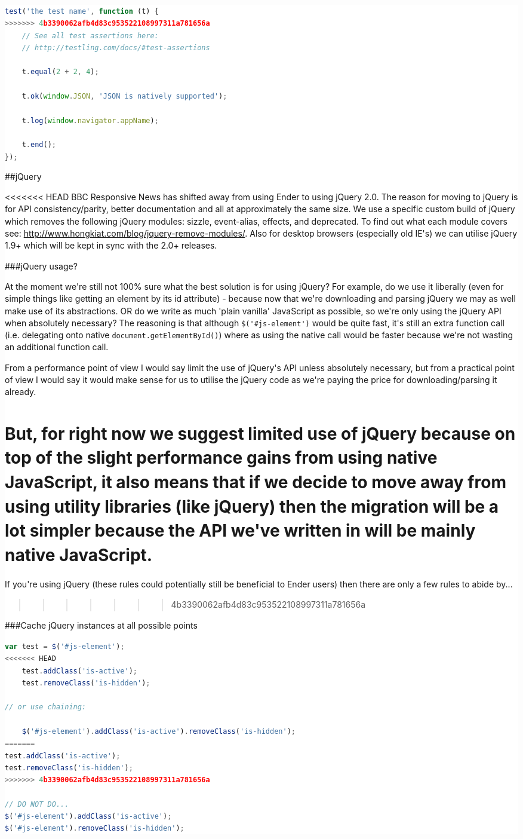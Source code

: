 ```js
test('the test name', function (t) {
>>>>>>> 4b3390062afb4d83c953522108997311a781656a
    // See all test assertions here: 
    // http://testling.com/docs/#test-assertions
    
    t.equal(2 + 2, 4);
    
    t.ok(window.JSON, 'JSON is natively supported');
    
    t.log(window.navigator.appName);

    t.end();
});
```

##jQuery

<<<<<<< HEAD
BBC Responsive News has shifted away from using Ender to using jQuery 2.0. The reason for moving to jQuery is for API consistency/parity, better documentation and all at approximately the same size. We use a specific custom build of jQuery which removes the following jQuery modules: sizzle, event-alias, effects, and deprecated. To find out what each module covers see: http://www.hongkiat.com/blog/jquery-remove-modules/. Also for desktop browsers (especially old IE's) we can utilise jQuery 1.9+ which will be kept in sync with the 2.0+ releases.

###jQuery usage?

At the moment we're still not 100% sure what the best solution is for using jQuery? For example, do we use it liberally (even for simple things like getting an element by its id attribute) - because now that we're downloading and parsing jQuery we may as well make use of its abstractions. OR do we write as much 'plain vanilla' JavaScript as possible, so we're only using the jQuery API when absolutely necessary? The reasoning is that although `$('#js-element')` would be quite fast, it's still an extra function call (i.e. delegating onto native `document.getElementById()`) where as using the native call would be faster because we're not wasting an additional function call.

From a performance point of view I would say limit the use of jQuery's API unless absolutely necessary, but from a practical point of view I would say it would make sense for us to utilise the jQuery code as we're paying the price for downloading/parsing it already.

But, for right now we suggest limited use of jQuery because on top of the slight performance gains from using native JavaScript, it also means that if we decide to move away from using utility libraries (like jQuery) then the migration will be a lot simpler because the API we've written in will be mainly native JavaScript.
=======
If you're using jQuery (these rules could potentially still be beneficial to Ender users) then there are only a few rules to abide by...
>>>>>>> 4b3390062afb4d83c953522108997311a781656a

###Cache jQuery instances at all possible points 
 
```js
var test = $('#js-element');
<<<<<<< HEAD
    test.addClass('is-active');
    test.removeClass('is-hidden');

// or use chaining:

    $('#js-element').addClass('is-active').removeClass('is-hidden');
=======
test.addClass('is-active');
test.removeClass('is-hidden');
>>>>>>> 4b3390062afb4d83c953522108997311a781656a

// DO NOT DO...
$('#js-element').addClass('is-active');
$('#js-element').removeClass('is-hidden');
```
